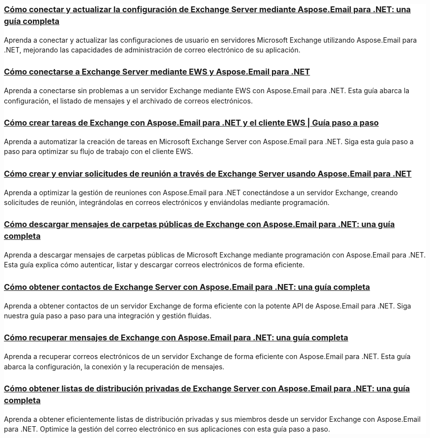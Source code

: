 ### [Cómo conectar y actualizar la configuración de Exchange Server mediante Aspose.Email para .NET: una guía completa](./connect-update-exchange-server-aspose-email-net/)
Aprenda a conectar y actualizar las configuraciones de usuario en servidores Microsoft Exchange utilizando Aspose.Email para .NET, mejorando las capacidades de administración de correo electrónico de su aplicación.

### [Cómo conectarse a Exchange Server mediante EWS y Aspose.Email para .NET](./exchange-server-ews-aspose-email-net/)
Aprenda a conectarse sin problemas a un servidor Exchange mediante EWS con Aspose.Email para .NET. Esta guía abarca la configuración, el listado de mensajes y el archivado de correos electrónicos.

### [Cómo crear tareas de Exchange con Aspose.Email para .NET y el cliente EWS | Guía paso a paso](./create-exchange-tasks-aspose-email-net-ews-client/)
Aprenda a automatizar la creación de tareas en Microsoft Exchange Server con Aspose.Email para .NET. Siga esta guía paso a paso para optimizar su flujo de trabajo con el cliente EWS.

### [Cómo crear y enviar solicitudes de reunión a través de Exchange Server usando Aspose.Email para .NET](./create-meeting-requests-exchange-server-aspose-email-net/)
Aprenda a optimizar la gestión de reuniones con Aspose.Email para .NET conectándose a un servidor Exchange, creando solicitudes de reunión, integrándolas en correos electrónicos y enviándolas mediante programación.

### [Cómo descargar mensajes de carpetas públicas de Exchange con Aspose.Email para .NET: una guía completa](./download-messages-exchange-public-folders-aspose-email/)
Aprenda a descargar mensajes de carpetas públicas de Microsoft Exchange mediante programación con Aspose.Email para .NET. Esta guía explica cómo autenticar, listar y descargar correos electrónicos de forma eficiente.

### [Cómo obtener contactos de Exchange Server con Aspose.Email para .NET: una guía completa](./fetch-contacts-exchange-server-aspose-email-net/)
Aprenda a obtener contactos de un servidor Exchange de forma eficiente con la potente API de Aspose.Email para .NET. Siga nuestra guía paso a paso para una integración y gestión fluidas.

### [Cómo recuperar mensajes de Exchange con Aspose.Email para .NET: una guía completa](./fetch-exchange-messages-aspose-email-net-guide/)
Aprenda a recuperar correos electrónicos de un servidor Exchange de forma eficiente con Aspose.Email para .NET. Esta guía abarca la configuración, la conexión y la recuperación de mensajes.

### [Cómo obtener listas de distribución privadas de Exchange Server con Aspose.Email para .NET: una guía completa](./fetch-private-distribution-lists-exchange-server-aspose-dotnet/)
Aprenda a obtener eficientemente listas de distribución privadas y sus miembros desde un servidor Exchange con Aspose.Email para .NET. Optimice la gestión del correo electrónico en sus aplicaciones con esta guía paso a paso.
